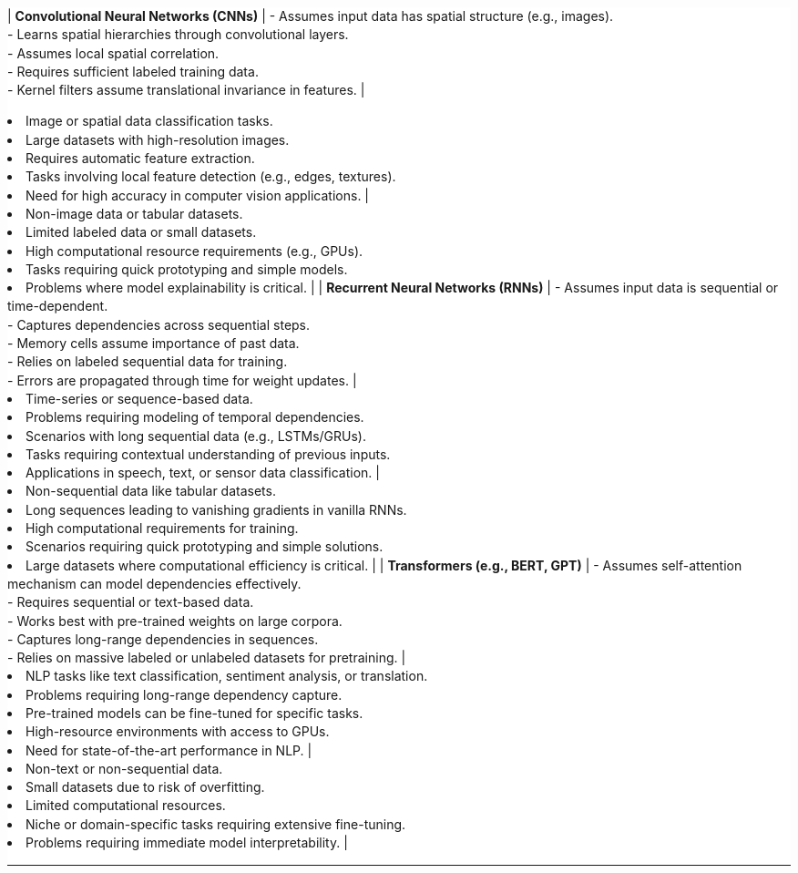 | **Convolutional Neural Networks (CNNs)** | - Assumes input data has spatial structure (e.g., images).<br>- Learns spatial hierarchies through convolutional layers.<br>- Assumes local spatial correlation.<br>- Requires sufficient labeled training data.<br>- Kernel filters assume translational invariance in features. | <li> Image or spatial data classification tasks. <li> Large datasets with high-resolution images. <li> Requires automatic feature extraction. <li> Tasks involving local feature detection (e.g., edges, textures). <li> Need for high accuracy in computer vision applications. | <li> Non-image data or tabular datasets. <li> Limited labeled data or small datasets. <li> High computational resource requirements (e.g., GPUs). <li> Tasks requiring quick prototyping and simple models. <li> Problems where model explainability is critical. |
| **Recurrent Neural Networks (RNNs)** | - Assumes input data is sequential or time-dependent.<br>- Captures dependencies across sequential steps.<br>- Memory cells assume importance of past data.<br>- Relies on labeled sequential data for training.<br>- Errors are propagated through time for weight updates. | <li> Time-series or sequence-based data. <li> Problems requiring modeling of temporal dependencies. <li> Scenarios with long sequential data (e.g., LSTMs/GRUs). <li> Tasks requiring contextual understanding of previous inputs. <li> Applications in speech, text, or sensor data classification. | <li> Non-sequential data like tabular datasets. <li> Long sequences leading to vanishing gradients in vanilla RNNs. <li> High computational requirements for training. <li> Scenarios requiring quick prototyping and simple solutions. <li> Large datasets where computational efficiency is critical. |
| **Transformers (e.g., BERT, GPT)** | - Assumes self-attention mechanism can model dependencies effectively.<br>- Requires sequential or text-based data.<br>- Works best with pre-trained weights on large corpora.<br>- Captures long-range dependencies in sequences.<br>- Relies on massive labeled or unlabeled datasets for pretraining. | <li> NLP tasks like text classification, sentiment analysis, or translation. <li> Problems requiring long-range dependency capture. <li> Pre-trained models can be fine-tuned for specific tasks. <li> High-resource environments with access to GPUs. <li> Need for state-of-the-art performance in NLP. | <li> Non-text or non-sequential data. <li> Small datasets due to risk of overfitting. <li> Limited computational resources. <li> Niche or domain-specific tasks requiring extensive fine-tuning. <li> Problems requiring immediate model interpretability. |

---